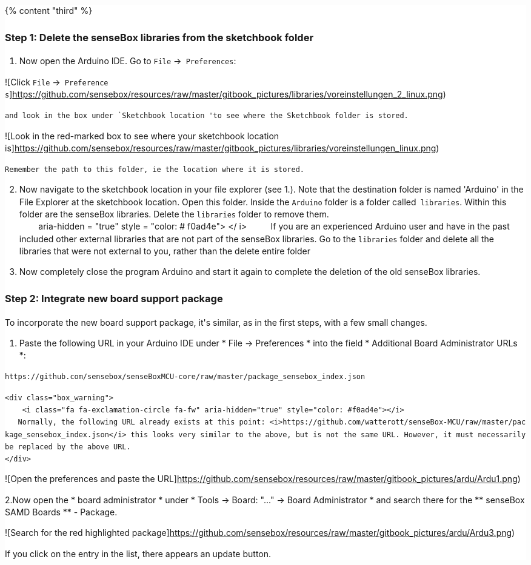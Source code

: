 {% content "third" %}
### Step 1: Delete the senseBox libraries from the sketchbook folder
1. Now open the Arduino IDE. Go to `File` ->` Preferences`:

 ![Click `File` ->` Preferences`]https://github.com/sensebox/resources/raw/master/gitbook_pictures/libraries/voreinstellungen_2_linux.png)

    and look in the box under `Sketchbook location 'to see where the Sketchbook folder is stored. 

 ![Look in the red-marked box to see where your sketchbook location is]https://github.com/sensebox/resources/raw/master/gitbook_pictures/libraries/voreinstellungen_linux.png)

    Remember the path to this folder, ie the location where it is stored.

  

2. Now navigate to the sketchbook location in your file explorer (see 1.). Note that the destination folder is named 'Arduino' in the File Explorer at the sketchbook location. Open this folder. Inside the `Arduino` folder is a folder called` libraries`. Within this folder are the senseBox libraries. Delete the `libraries` folder to remove them.
  <div class = "box_warning">
        aria-hidden = "true" style = "color: # f0ad4e"> </ i>
         If you are an experienced Arduino user and have in the past included other external libraries that are not part of the senseBox libraries. Go to the `libraries` folder and delete all the libraries that were not external to you, rather than the delete entire folder
 </div>  

3. Now completely close the program Arduino and start it again to complete the deletion of the old senseBox libraries.

### Step 2: Integrate new board support package

To incorporate the new board support package, it's similar, as in the first steps, with a few small changes.

1. Paste the following URL in your Arduino IDE under * File -> Preferences * into the field * Additional Board Administrator URLs *:
```
https://github.com/sensebox/senseBoxMCU-core/raw/master/package_sensebox_index.json
```
    <div class="box_warning">
        <i class="fa fa-exclamation-circle fa-fw" aria-hidden="true" style="color: #f0ad4e"></i>
       Normally, the following URL already exists at this point: <i>https://github.com/watterott/senseBox-MCU/raw/master/package_sensebox_index.json</i> this looks very similar to the above, but is not the same URL. However, it must necessarily be replaced by the above URL.
    </div>

 ![Open the preferences and paste the URL]https://github.com/sensebox/resources/raw/master/gitbook_pictures/ardu/Ardu1.png)

2.Now open the * board administrator * under * Tools -> Board: "..." -> Board Administrator * and search there for the ** senseBox SAMD Boards ** - Package.

![Search for the red highlighted package]https://github.com/sensebox/resources/raw/master/gitbook_pictures/ardu/Ardu3.png)

 If you click on the entry in the list, there appears an update button.
